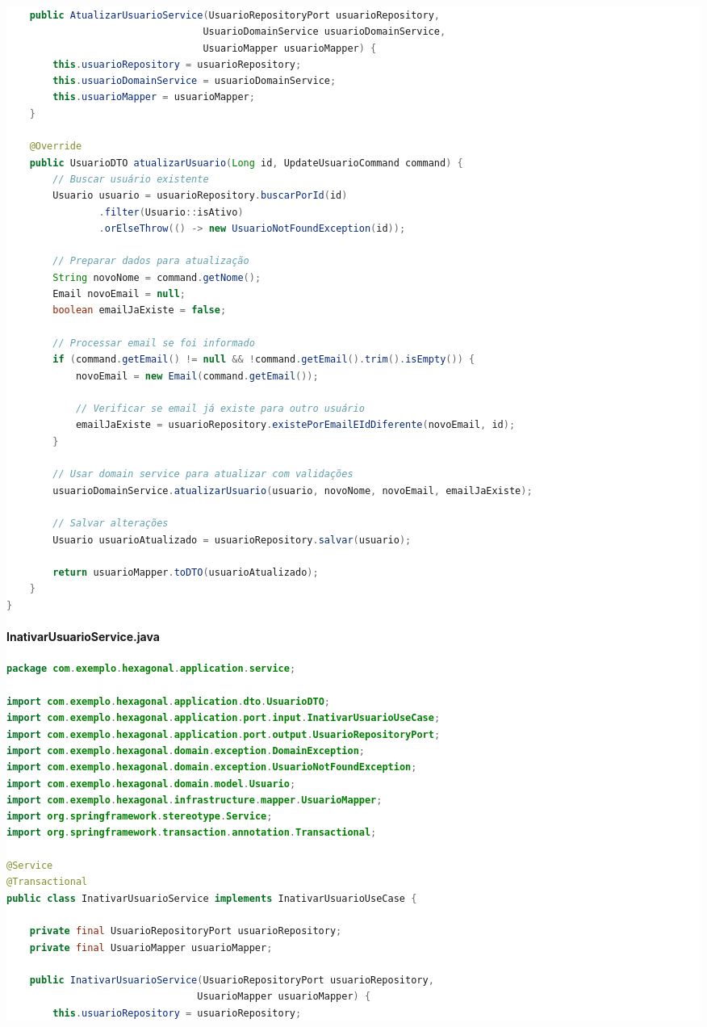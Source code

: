 ```java
    public AtualizarUsuarioService(UsuarioRepositoryPort usuarioRepository,
                                  UsuarioDomainService usuarioDomainService,
                                  UsuarioMapper usuarioMapper) {
        this.usuarioRepository = usuarioRepository;
        this.usuarioDomainService = usuarioDomainService;
        this.usuarioMapper = usuarioMapper;
    }

    @Override
    public UsuarioDTO atualizarUsuario(Long id, UpdateUsuarioCommand command) {
        // Buscar usuário existente
        Usuario usuario = usuarioRepository.buscarPorId(id)
                .filter(Usuario::isAtivo)
                .orElseThrow(() -> new UsuarioNotFoundException(id));

        // Preparar dados para atualização
        String novoNome = command.getNome();
        Email novoEmail = null;
        boolean emailJaExiste = false;

        // Processar email se foi informado
        if (command.getEmail() != null && !command.getEmail().trim().isEmpty()) {
            novoEmail = new Email(command.getEmail());

            // Verificar se email já existe para outro usuário
            emailJaExiste = usuarioRepository.existePorEmailEIdDiferente(novoEmail, id);
        }

        // Usar domain service para atualizar com validações
        usuarioDomainService.atualizarUsuario(usuario, novoNome, novoEmail, emailJaExiste);

        // Salvar alterações
        Usuario usuarioAtualizado = usuarioRepository.salvar(usuario);

        return usuarioMapper.toDTO(usuarioAtualizado);
    }
}
```

#### InativarUsuarioService.java

```java
package com.exemplo.hexagonal.application.service;

import com.exemplo.hexagonal.application.dto.UsuarioDTO;
import com.exemplo.hexagonal.application.port.input.InativarUsuarioUseCase;
import com.exemplo.hexagonal.application.port.output.UsuarioRepositoryPort;
import com.exemplo.hexagonal.domain.exception.DomainException;
import com.exemplo.hexagonal.domain.exception.UsuarioNotFoundException;
import com.exemplo.hexagonal.domain.model.Usuario;
import com.exemplo.hexagonal.infrastructure.mapper.UsuarioMapper;
import org.springframework.stereotype.Service;
import org.springframework.transaction.annotation.Transactional;

@Service
@Transactional
public class InativarUsuarioService implements InativarUsuarioUseCase {

    private final UsuarioRepositoryPort usuarioRepository;
    private final UsuarioMapper usuarioMapper;

    public InativarUsuarioService(UsuarioRepositoryPort usuarioRepository,
                                 UsuarioMapper usuarioMapper) {
        this.usuarioRepository = usuarioRepository;
```